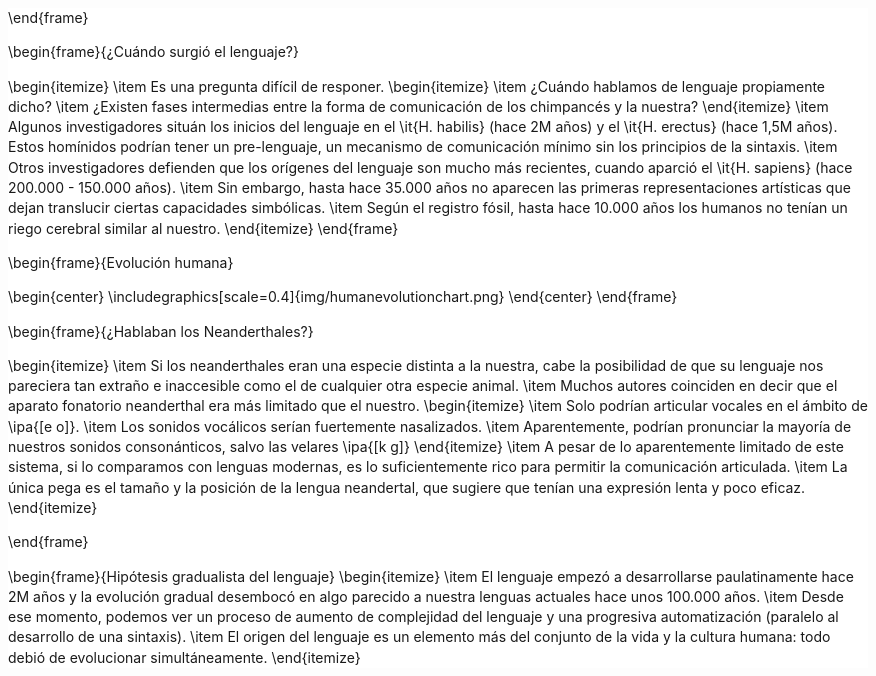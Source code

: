 \end{frame}

\begin{frame}{¿Cuándo surgió el lenguaje?}

\begin{itemize}
	\item Es una pregunta difícil de responer.
	\begin{itemize}
		\item ¿Cuándo hablamos de lenguaje propiamente dicho?
		\item ¿Existen fases intermedias entre la forma de comunicación de los chimpancés y la nuestra?
	\end{itemize}
	\item Algunos investigadores situán los inicios del lenguaje en el \it{H. habilis} (hace 2M años) y el \it{H. erectus} (hace 1,5M años). Estos homínidos podrían tener un pre-lenguaje, un mecanismo de comunicación mínimo sin los principios de la sintaxis.
	\item Otros investigadores defienden que los orígenes del lenguaje son mucho más recientes, cuando aparció el \it{H. sapiens} (hace 200.000 - 150.000 años).
	\item Sin embargo, hasta hace 35.000 años no aparecen las primeras representaciones artísticas que dejan translucir ciertas capacidades simbólicas.
	\item Según el registro fósil, hasta hace 10.000 años los humanos no tenían un riego cerebral similar al nuestro.
\end{itemize}
\end{frame}


\begin{frame}{Evolución humana}

\begin{center} 
  \includegraphics[scale=0.4]{img/humanevolutionchart.png} 
\end{center}
\end{frame}

\begin{frame}{¿Hablaban los Neanderthales?}

\begin{itemize}
	\item Si los neanderthales eran una especie distinta a la nuestra, cabe la posibilidad de que su lenguaje nos pareciera tan extraño e inaccesible como el de cualquier otra especie animal.
	\item Muchos autores coinciden en decir que el aparato fonatorio neanderthal era más limitado que el nuestro. 
	\begin{itemize}
		\item Solo podrían articular vocales en el ámbito de \ipa{[e o]}.
		\item Los sonidos vocálicos serían fuertemente nasalizados.
		\item Aparentemente, podrían pronunciar la mayoría de nuestros sonidos consonánticos, salvo las velares \ipa{[k g]}
	\end{itemize}
	\item A pesar de lo aparentemente limitado de este sistema, si lo comparamos con lenguas modernas, es lo suficientemente rico para permitir la comunicación articulada.
	\item La única pega es el tamaño y la posición de la lengua neandertal, que sugiere que tenían una expresión lenta y poco eficaz.
\end{itemize}

\end{frame}

\begin{frame}{Hipótesis gradualista del lenguaje}
\begin{itemize}
	\item El lenguaje empezó a desarrollarse paulatinamente hace 2M años y la evolución gradual desembocó en algo parecido a nuestra lenguas actuales hace unos 100.000 años.
	\item Desde ese momento, podemos ver un proceso de aumento de complejidad del lenguaje y una progresiva automatización (paralelo al desarrollo de una sintaxis).
	\item El origen del lenguaje es un elemento más del conjunto de la vida y la cultura humana: todo debió de evolucionar simultáneamente.
\end{itemize}
